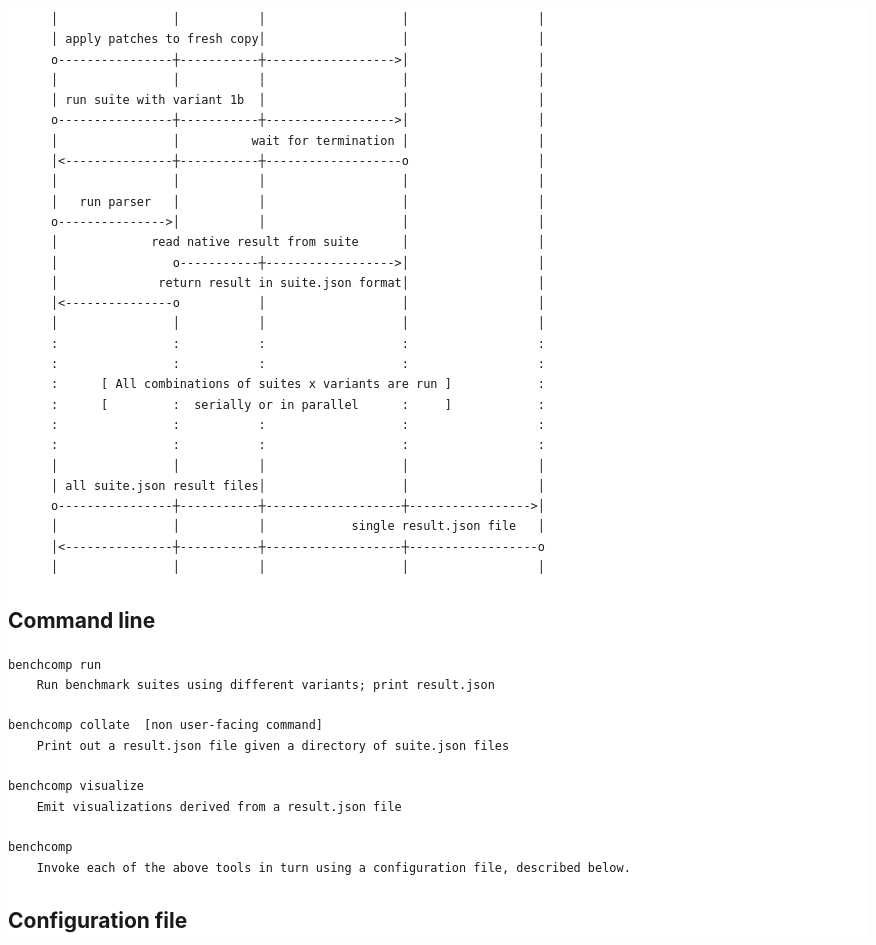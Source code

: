 ```
      │                │           │                   │                  │
      │ apply patches to fresh copy│                   │                  │
      o----------------┼-----------┼------------------>│                  │
      │                │           │                   │                  │
      │ run suite with variant 1b  │                   │                  │
      o----------------┼-----------┼------------------>│                  │
      │                │          wait for termination │                  │
      │<---------------┼-----------┼-------------------o                  │
      │                │           │                   │                  │
      │   run parser   │           │                   │                  │
      o--------------->│           │                   │                  │
      │             read native result from suite      │                  │
      │                o-----------┼------------------>│                  │
      │              return result in suite.json format│                  │
      │<---------------o           │                   │                  │
      │                │           │                   │                  │
      :                :           :                   :                  :
      :                :           :                   :                  :
      :      [ All combinations of suites x variants are run ]            :
      :      [         :  serially or in parallel      :     ]            :
      :                :           :                   :                  :
      :                :           :                   :                  :
      │                │           │                   │                  │
      │ all suite.json result files│                   │                  │
      o----------------┼-----------┼-------------------┼----------------->│
      │                │           │            single result.json file   │
      │<---------------┼-----------┼-------------------┼------------------o
      │                │           │                   │                  │
```

</div>



## Command line

```
benchcomp run
    Run benchmark suites using different variants; print result.json

benchcomp collate  [non user-facing command]
    Print out a result.json file given a directory of suite.json files

benchcomp visualize
    Emit visualizations derived from a result.json file

benchcomp
    Invoke each of the above tools in turn using a configuration file, described below.
```

## Configuration file
